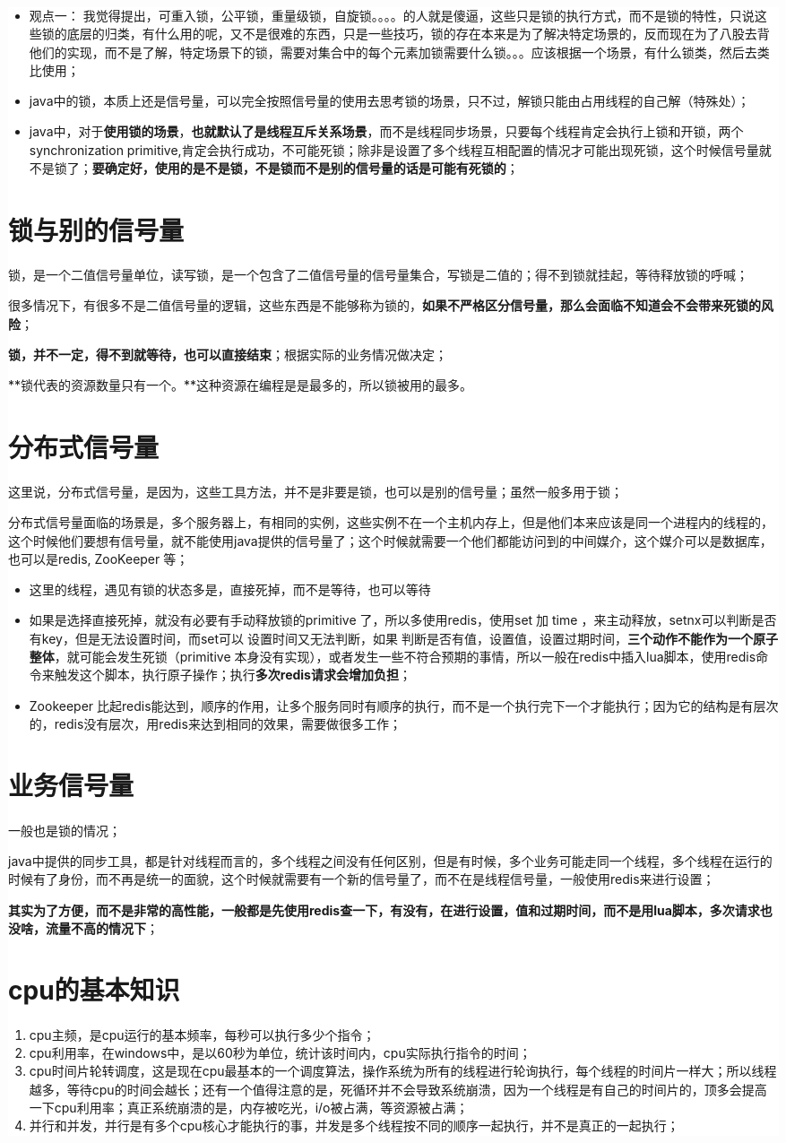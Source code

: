 - 观点一： 我觉得提出，可重入锁，公平锁，重量级锁，自旋锁。。。。的人就是傻逼，这些只是锁的执行方式，而不是锁的特性，只说这些锁的底层的归类，有什么用的呢，又不是很难的东西，只是一些技巧，锁的存在本来是为了解决特定场景的，反而现在为了八股去背他们的实现，而不是了解，特定场景下的锁，需要对集合中的每个元素加锁需要什么锁。。。应该根据一个场景，有什么锁类，然后去类比使用；

- java中的锁，本质上还是信号量，可以完全按照信号量的使用去思考锁的场景，只不过，解锁只能由占用线程的自己解（特殊处）；
- java中，对于**使用锁的场景**，**也就默认了是线程互斥关系场景**，而不是线程同步场景，只要每个线程肯定会执行上锁和开锁，两个synchronization primitive,肯定会执行成功，不可能死锁；除非是设置了多个线程互相配置的情况才可能出现死锁，这个时候信号量就不是锁了；**要确定好，使用的是不是锁，不是锁而不是别的信号量的话是可能有死锁的**；



# 锁与别的信号量

锁，是一个二值信号量单位，读写锁，是一个包含了二值信号量的信号量集合，写锁是二值的；得不到锁就挂起，等待释放锁的呼喊；

很多情况下，有很多不是二值信号量的逻辑，这些东西是不能够称为锁的，**如果不严格区分信号量，那么会面临不知道会不会带来死锁的风险**；

**锁，并不一定，得不到就等待，也可以直接结束**；根据实际的业务情况做决定；

**锁代表的资源数量只有一个。**这种资源在编程是是最多的，所以锁被用的最多。

# 分布式信号量

这里说，分布式信号量，是因为，这些工具方法，并不是非要是锁，也可以是别的信号量；虽然一般多用于锁；

分布式信号量面临的场景是，多个服务器上，有相同的实例，这些实例不在一个主机内存上，但是他们本来应该是同一个进程内的线程的，这个时候他们要想有信号量，就不能使用java提供的信号量了；这个时候就需要一个他们都能访问到的中间媒介，这个媒介可以是数据库，也可以是redis, ZooKeeper 等；

- 这里的线程，遇见有锁的状态多是，直接死掉，而不是等待，也可以等待
- 如果是选择直接死掉，就没有必要有手动释放锁的primitive 了，所以多使用redis，使用set 加 time ，来主动释放，setnx可以判断是否有key，但是无法设置时间，而set可以 设置时间又无法判断，如果 判断是否有值，设置值，设置过期时间，**三个动作不能作为一个原子整体**，就可能会发生死锁（primitive 本身没有实现），或者发生一些不符合预期的事情，所以一般在redis中插入lua脚本，使用redis命令来触发这个脚本，执行原子操作；执行**多次redis请求会增加负担**；

- Zookeeper 比起redis能达到，顺序的作用，让多个服务同时有顺序的执行，而不是一个执行完下一个才能执行；因为它的结构是有层次的，redis没有层次，用redis来达到相同的效果，需要做很多工作；



# 业务信号量

一般也是锁的情况；

java中提供的同步工具，都是针对线程而言的，多个线程之间没有任何区别，但是有时候，多个业务可能走同一个线程，多个线程在运行的时候有了身份，而不再是统一的面貌，这个时候就需要有一个新的信号量了，而不在是线程信号量，一般使用redis来进行设置；

**其实为了方便，而不是非常的高性能，一般都是先使用redis查一下，有没有，在进行设置，值和过期时间，而不是用lua脚本，多次请求也没啥，流量不高的情况下**；



# cpu的基本知识

1. cpu主频，是cpu运行的基本频率，每秒可以执行多少个指令；
2. cpu利用率，在windows中，是以60秒为单位，统计该时间内，cpu实际执行指令的时间；
3. cpu时间片轮转调度，这是现在cpu最基本的一个调度算法，操作系统为所有的线程进行轮询执行，每个线程的时间片一样大；所以线程越多，等待cpu的时间会越长；还有一个值得注意的是，死循环并不会导致系统崩溃，因为一个线程是有自己的时间片的，顶多会提高一下cpu利用率；真正系统崩溃的是，内存被吃光，i/o被占满，等资源被占满；
4. 并行和并发，并行是有多个cpu核心才能执行的事，并发是多个线程按不同的顺序一起执行，并不是真正的一起执行；
